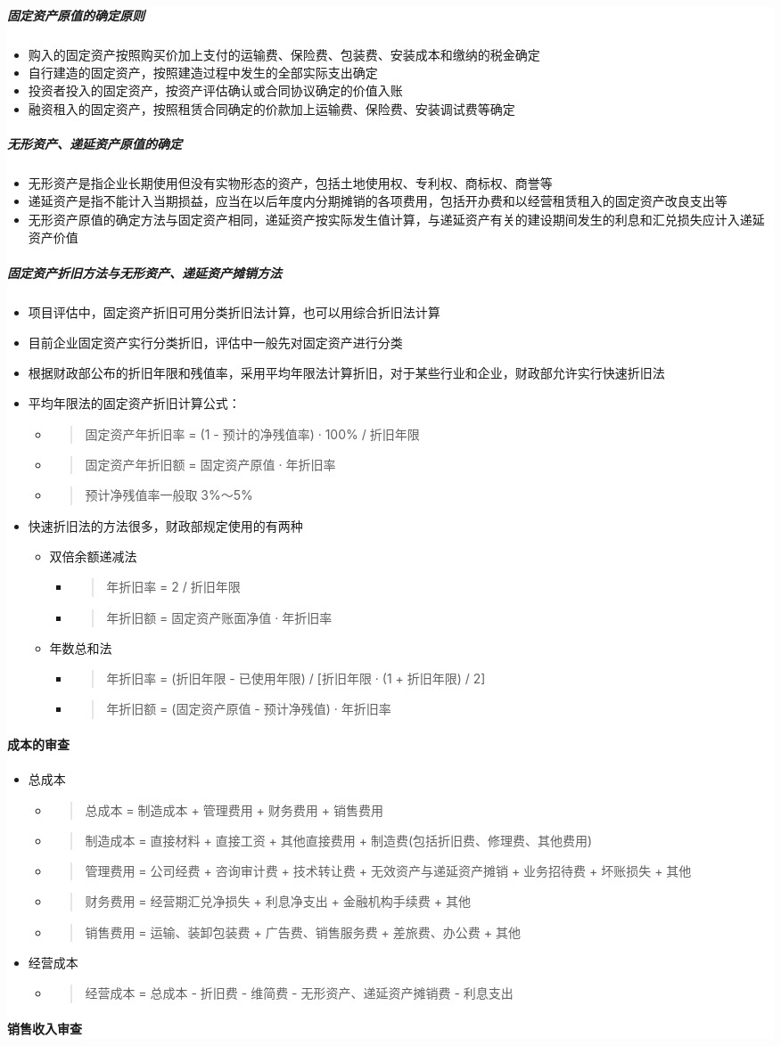 ##### 固定资产原值的确定原则

- 购入的固定资产按照购买价加上支付的运输费、保险费、包装费、安装成本和缴纳的税金确定
- 自行建造的固定资产，按照建造过程中发生的全部实际支出确定
- 投资者投入的固定资产，按资产评估确认或合同协议确定的价值入账
- 融资租入的固定资产，按照租赁合同确定的价款加上运输费、保险费、安装调试费等确定

##### 无形资产、递延资产原值的确定

- 无形资产是指企业长期使用但没有实物形态的资产，包括土地使用权、专利权、商标权、商誉等
- 递延资产是指不能计入当期损益，应当在以后年度内分期摊销的各项费用，包括开办费和以经营租赁租入的固定资产改良支出等
- 无形资产原值的确定方法与固定资产相同，递延资产按实际发生值计算，与递延资产有关的建设期间发生的利息和汇兑损失应计入递延资产价值

##### 固定资产折旧方法与无形资产、递延资产摊销方法

- 项目评估中，固定资产折旧可用分类折旧法计算，也可以用综合折旧法计算

- 目前企业固定资产实行分类折旧，评估中一般先对固定资产进行分类

- 根据财政部公布的折旧年限和残值率，采用平均年限法计算折旧，对于某些行业和企业，财政部允许实行快速折旧法

- 平均年限法的固定资产折旧计算公式：

  - > 固定资产年折旧率 = (1 - 预计的净残值率) · 100% / 折旧年限

  - > 固定资产年折旧额 = 固定资产原值 · 年折旧率

  - > 预计净残值率一般取 3%～5%

- 快速折旧法的方法很多，财政部规定使用的有两种

  - 双倍余额递减法

    - > 年折旧率 = 2 / 折旧年限

    - > 年折旧额 = 固定资产账面净值 · 年折旧率

  - 年数总和法

    - > 年折旧率 = (折旧年限 - 已使用年限) / [折旧年限 · (1 + 折旧年限) / 2]

    - > 年折旧额 = (固定资产原值 - 预计净残值) · 年折旧率

#### 成本的审查

- 总成本

  - > 总成本 = 制造成本 + 管理费用 + 财务费用 + 销售费用

  - > 制造成本 = 直接材料 + 直接工资 + 其他直接费用 + 制造费(包括折旧费、修理费、其他费用)

  - > 管理费用 = 公司经费 + 咨询审计费 + 技术转让费 + 无效资产与递延资产摊销 + 业务招待费 + 坏账损失 + 其他

  - > 财务费用 = 经营期汇兑净损失 + 利息净支出 + 金融机构手续费 + 其他

  - > 销售费用 = 运输、装卸包装费 + 广告费、销售服务费 + 差旅费、办公费 + 其他

- 经营成本

  - > 经营成本 = 总成本 - 折旧费 - 维简费 - 无形资产、递延资产摊销费 - 利息支出

#### 销售收入审查

